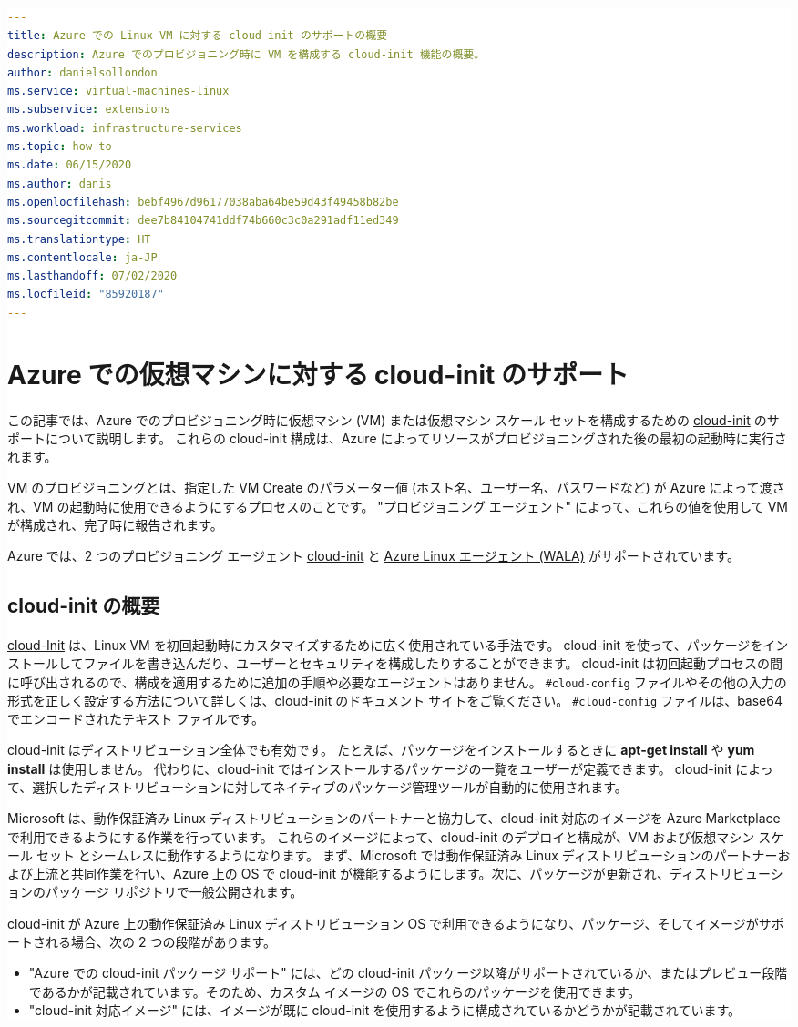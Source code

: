 ```yaml
---
title: Azure での Linux VM に対する cloud-init のサポートの概要
description: Azure でのプロビジョニング時に VM を構成する cloud-init 機能の概要。
author: danielsollondon
ms.service: virtual-machines-linux
ms.subservice: extensions
ms.workload: infrastructure-services
ms.topic: how-to
ms.date: 06/15/2020
ms.author: danis
ms.openlocfilehash: bebf4967d96177038aba64be59d43f49458b82be
ms.sourcegitcommit: dee7b84104741ddf74b660c3c0a291adf11ed349
ms.translationtype: HT
ms.contentlocale: ja-JP
ms.lasthandoff: 07/02/2020
ms.locfileid: "85920187"
---
```

# <a name="cloud-init-support-for-virtual-machines-in-azure"></a>Azure での仮想マシンに対する cloud-init のサポート
この記事では、Azure でのプロビジョニング時に仮想マシン (VM) または仮想マシン スケール セットを構成するための [cloud-init](https://cloudinit.readthedocs.io) のサポートについて説明します。 これらの cloud-init 構成は、Azure によってリソースがプロビジョニングされた後の最初の起動時に実行されます。  

VM のプロビジョニングとは、指定した VM Create のパラメーター値 (ホスト名、ユーザー名、パスワードなど) が Azure によって渡され、VM の起動時に使用できるようにするプロセスのことです。 "プロビジョニング エージェント" によって、これらの値を使用して VM が構成され、完了時に報告されます。 

Azure では、2 つのプロビジョニング エージェント [cloud-init](https://cloudinit.readthedocs.io) と [Azure Linux エージェント (WALA)](https://docs.microsoft.com/azure/virtual-machines/extensions/agent-linux) がサポートされています。

## <a name="cloud-init-overview"></a>cloud-init の概要
[cloud-Init](https://cloudinit.readthedocs.io) は、Linux VM を初回起動時にカスタマイズするために広く使用されている手法です。 cloud-init を使って、パッケージをインストールしてファイルを書き込んだり、ユーザーとセキュリティを構成したりすることができます。 cloud-init は初回起動プロセスの間に呼び出されるので、構成を適用するために追加の手順や必要なエージェントはありません。  `#cloud-config` ファイルやその他の入力の形式を正しく設定する方法について詳しくは、[cloud-init のドキュメント サイト](https://cloudinit.readthedocs.io/en/latest/topics/format.html#cloud-config-data)をご覧ください。  `#cloud-config` ファイルは、base64 でエンコードされたテキスト ファイルです。

cloud-init はディストリビューション全体でも有効です。 たとえば、パッケージをインストールするときに **apt-get install** や **yum install** は使用しません。 代わりに、cloud-init ではインストールするパッケージの一覧をユーザーが定義できます。 cloud-init によって、選択したディストリビューションに対してネイティブのパッケージ管理ツールが自動的に使用されます。

Microsoft は、動作保証済み Linux ディストリビューションのパートナーと協力して、cloud-init 対応のイメージを Azure Marketplace で利用できるようにする作業を行っています。 これらのイメージによって、cloud-init のデプロイと構成が、VM および仮想マシン スケール セット とシームレスに動作するようになります。 まず、Microsoft では動作保証済み Linux ディストリビューションのパートナーおよび上流と共同作業を行い、Azure 上の OS で cloud-init が機能するようにします。次に、パッケージが更新され、ディストリビューションのパッケージ リポジトリで一般公開されます。 

cloud-init が Azure 上の動作保証済み Linux ディストリビューション OS で利用できるようになり、パッケージ、そしてイメージがサポートされる場合、次の 2 つの段階があります。
* "Azure での cloud-init パッケージ サポート" には、どの cloud-init パッケージ以降がサポートされているか、またはプレビュー段階であるかが記載されています。そのため、カスタム イメージの OS でこれらのパッケージを使用できます。
* "cloud-init 対応イメージ" には、イメージが既に cloud-init を使用するように構成されているかどうかが記載されています。
